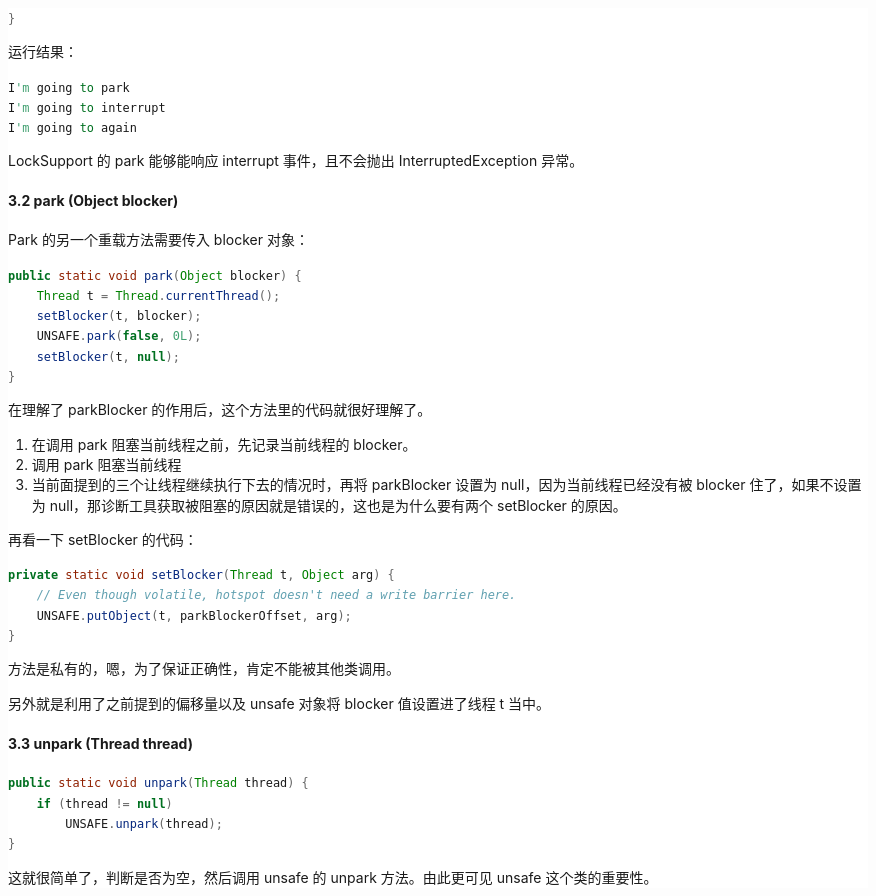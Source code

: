 ```java
}
```

运行结果：

```vhdl
I'm going to park
I'm going to interrupt
I'm going to again
```

LockSupport 的 park 能够能响应 interrupt 事件，且不会抛出 InterruptedException 异常。

  

#### 3.2 park (Object blocker)

Park 的另一个重载方法需要传入 blocker 对象：

```java
public static void park(Object blocker) {
    Thread t = Thread.currentThread();
    setBlocker(t, blocker);
    UNSAFE.park(false, 0L);
    setBlocker(t, null);
}
```

在理解了 parkBlocker 的作用后，这个方法里的代码就很好理解了。

1.  在调用 park 阻塞当前线程之前，先记录当前线程的 blocker。
2.  调用 park 阻塞当前线程
3.  当前面提到的三个让线程继续执行下去的情况时，再将 parkBlocker 设置为 null，因为当前线程已经没有被 blocker 住了，如果不设置为 null，那诊断工具获取被阻塞的原因就是错误的，这也是为什么要有两个 setBlocker 的原因。

再看一下 setBlocker 的代码：

```java
private static void setBlocker(Thread t, Object arg) {
    // Even though volatile, hotspot doesn't need a write barrier here.
    UNSAFE.putObject(t, parkBlockerOffset, arg);
}
```

方法是私有的，嗯，为了保证正确性，肯定不能被其他类调用。

另外就是利用了之前提到的偏移量以及 unsafe 对象将 blocker 值设置进了线程 t 当中。

  

#### 3.3 unpark (Thread thread)

```java
public static void unpark(Thread thread) {
    if (thread != null)
        UNSAFE.unpark(thread);
}
```

这就很简单了，判断是否为空，然后调用 unsafe 的 unpark 方法。由此更可见 unsafe 这个类的重要性。
